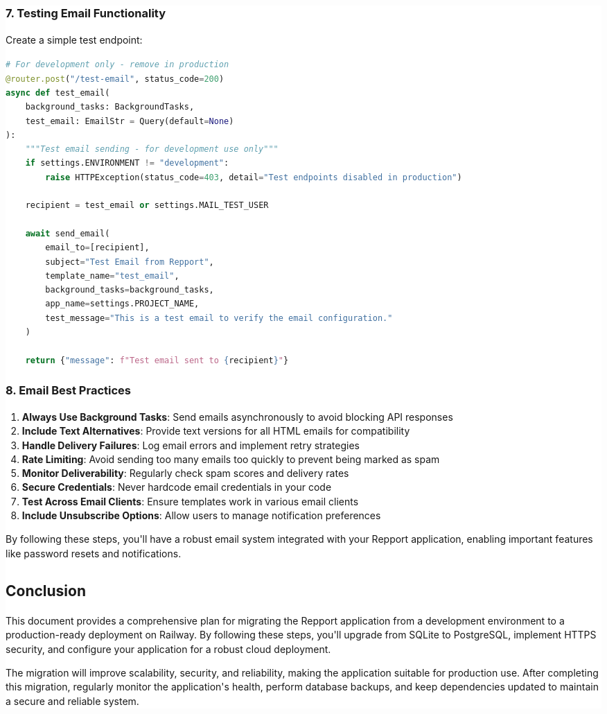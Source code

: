 ```python
```

### 7. Testing Email Functionality

Create a simple test endpoint:

```python
# For development only - remove in production
@router.post("/test-email", status_code=200)
async def test_email(
    background_tasks: BackgroundTasks,
    test_email: EmailStr = Query(default=None)
):
    """Test email sending - for development use only"""
    if settings.ENVIRONMENT != "development":
        raise HTTPException(status_code=403, detail="Test endpoints disabled in production")
    
    recipient = test_email or settings.MAIL_TEST_USER
    
    await send_email(
        email_to=[recipient],
        subject="Test Email from Repport",
        template_name="test_email",
        background_tasks=background_tasks,
        app_name=settings.PROJECT_NAME,
        test_message="This is a test email to verify the email configuration."
    )
    
    return {"message": f"Test email sent to {recipient}"}
```

### 8. Email Best Practices

1. **Always Use Background Tasks**: Send emails asynchronously to avoid blocking API responses
2. **Include Text Alternatives**: Provide text versions for all HTML emails for compatibility
3. **Handle Delivery Failures**: Log email errors and implement retry strategies
4. **Rate Limiting**: Avoid sending too many emails too quickly to prevent being marked as spam
5. **Monitor Deliverability**: Regularly check spam scores and delivery rates
6. **Secure Credentials**: Never hardcode email credentials in your code
7. **Test Across Email Clients**: Ensure templates work in various email clients
8. **Include Unsubscribe Options**: Allow users to manage notification preferences

By following these steps, you'll have a robust email system integrated with your Repport application, enabling important features like password resets and notifications.

## Conclusion

This document provides a comprehensive plan for migrating the Repport application from a development environment to a production-ready deployment on Railway. By following these steps, you'll upgrade from SQLite to PostgreSQL, implement HTTPS security, and configure your application for a robust cloud deployment.

The migration will improve scalability, security, and reliability, making the application suitable for production use. After completing this migration, regularly monitor the application's health, perform database backups, and keep dependencies updated to maintain a secure and reliable system. 